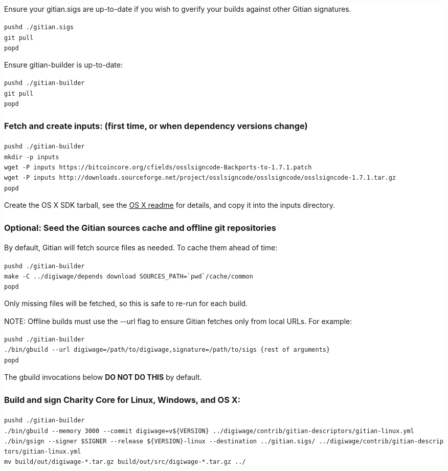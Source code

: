 Ensure your gitian.sigs are up-to-date if you wish to gverify your builds against other Gitian signatures.

    pushd ./gitian.sigs
    git pull
    popd

Ensure gitian-builder is up-to-date:

    pushd ./gitian-builder
    git pull
    popd

### Fetch and create inputs: (first time, or when dependency versions change)

    pushd ./gitian-builder
    mkdir -p inputs
    wget -P inputs https://bitcoincore.org/cfields/osslsigncode-Backports-to-1.7.1.patch
    wget -P inputs http://downloads.sourceforge.net/project/osslsigncode/osslsigncode/osslsigncode-1.7.1.tar.gz
    popd

Create the OS X SDK tarball, see the [OS X readme](README_osx.md) for details, and copy it into the inputs directory.

### Optional: Seed the Gitian sources cache and offline git repositories

By default, Gitian will fetch source files as needed. To cache them ahead of time:

    pushd ./gitian-builder
    make -C ../digiwage/depends download SOURCES_PATH=`pwd`/cache/common
    popd

Only missing files will be fetched, so this is safe to re-run for each build.

NOTE: Offline builds must use the --url flag to ensure Gitian fetches only from local URLs. For example:

    pushd ./gitian-builder
    ./bin/gbuild --url digiwage=/path/to/digiwage,signature=/path/to/sigs {rest of arguments}
    popd

The gbuild invocations below <b>DO NOT DO THIS</b> by default.

### Build and sign Charity Core for Linux, Windows, and OS X:

    pushd ./gitian-builder
    ./bin/gbuild --memory 3000 --commit digiwage=v${VERSION} ../digiwage/contrib/gitian-descriptors/gitian-linux.yml
    ./bin/gsign --signer $SIGNER --release ${VERSION}-linux --destination ../gitian.sigs/ ../digiwage/contrib/gitian-descriptors/gitian-linux.yml
    mv build/out/digiwage-*.tar.gz build/out/src/digiwage-*.tar.gz ../
